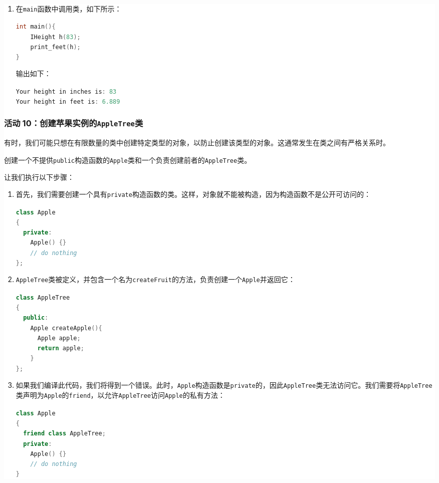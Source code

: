1.  在`main`函数中调用类，如下所示：

    ```cpp
    int main(){
        IHeight h(83);
        print_feet(h);
    }
    ```

    输出如下：

    ```cpp
    Your height in inches is: 83
    Your height in feet is: 6.889
    ```

### 活动 10：创建苹果实例的`AppleTree`类

有时，我们可能只想在有限数量的类中创建特定类型的对象，以防止创建该类型的对象。这通常发生在类之间有严格关系时。

创建一个不提供`public`构造函数的`Apple`类和一个负责创建前者的`AppleTree`类。

让我们执行以下步骤：

1.  首先，我们需要创建一个具有`private`构造函数的类。这样，对象就不能被构造，因为构造函数不是公开可访问的：

    ```cpp
    class Apple 
    {
      private:
        Apple() {}
        // do nothing
    };
    ```

1.  `AppleTree`类被定义，并包含一个名为`createFruit`的方法，负责创建一个`Apple`并返回它：

    ```cpp
    class AppleTree
    {
      public:
        Apple createApple(){
          Apple apple;
          return apple;
        }
    };
    ```

1.  如果我们编译此代码，我们将得到一个错误。此时，`Apple`构造函数是`private`的，因此`AppleTree`类无法访问它。我们需要将`AppleTree`类声明为`Apple`的`friend`，以允许`AppleTree`访问`Apple`的私有方法：

    ```cpp
    class Apple
    {
      friend class AppleTree;
      private:
        Apple() {}
        // do nothing
    }
    ```
